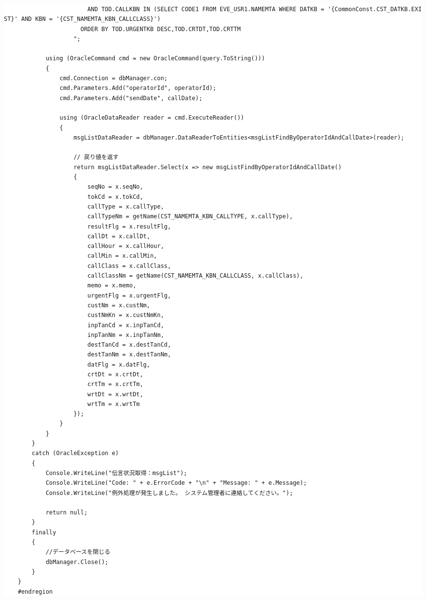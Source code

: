                             AND TOD.CALLKBN IN (SELECT CODE1 FROM EVE_USR1.NAMEMTA WHERE DATKB = '{CommonConst.CST_DATKB.EXIST}' AND KBN = '{CST_NAMEMTA_KBN_CALLCLASS}')
                          ORDER BY TOD.URGENTKB DESC,TOD.CRTDT,TOD.CRTTM
                        ";

                using (OracleCommand cmd = new OracleCommand(query.ToString()))
                {
                    cmd.Connection = dbManager.con;
                    cmd.Parameters.Add("operatorId", operatorId);
                    cmd.Parameters.Add("sendDate", callDate);

                    using (OracleDataReader reader = cmd.ExecuteReader())
                    {
                        msgListDataReader = dbManager.DataReaderToEntities<msgListFindByOperatorIdAndCallDate>(reader);

                        // 戻り値を返す
                        return msgListDataReader.Select(x => new msgListFindByOperatorIdAndCallDate()
                        {
                            seqNo = x.seqNo,
                            tokCd = x.tokCd,
                            callType = x.callType,
                            callTypeNm = getName(CST_NAMEMTA_KBN_CALLTYPE, x.callType),
                            resultFlg = x.resultFlg,
                            callDt = x.callDt,
                            callHour = x.callHour,
                            callMin = x.callMin,
                            callClass = x.callClass,
                            callClassNm = getName(CST_NAMEMTA_KBN_CALLCLASS, x.callClass),
                            memo = x.memo,
                            urgentFlg = x.urgentFlg,
                            custNm = x.custNm,
                            custNmKn = x.custNmKn,
                            inpTanCd = x.inpTanCd,
                            inpTanNm = x.inpTanNm,
                            destTanCd = x.destTanCd,
                            destTanNm = x.destTanNm,
                            datFlg = x.datFlg,
                            crtDt = x.crtDt,
                            crtTm = x.crtTm,
                            wrtDt = x.wrtDt,
                            wrtTm = x.wrtTm
                        });
                    }
                }
            }
            catch (OracleException e)
            {
                Console.WriteLine("伝言状況取得：msgList");
                Console.WriteLine("Code: " + e.ErrorCode + "\n" + "Message: " + e.Message);
                Console.WriteLine("例外処理が発生しました。 システム管理者に連絡してください。");

                return null;
            }
            finally
            {
                //データベースを閉じる
                dbManager.Close();
            }
        }
        #endregion
